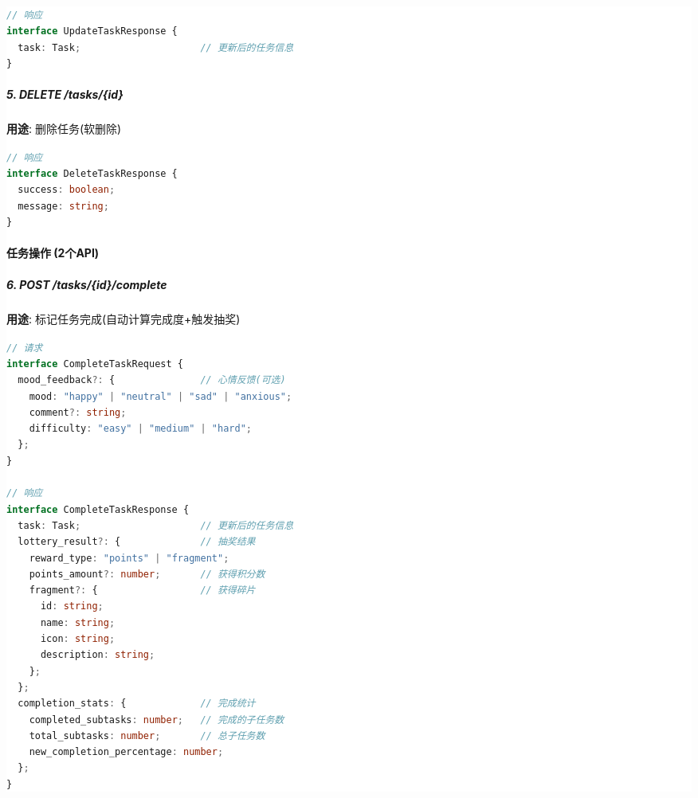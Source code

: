 ```typescript
// 响应
interface UpdateTaskResponse {
  task: Task;                     // 更新后的任务信息
}
```

##### 5. DELETE /tasks/{id}
**用途**: 删除任务(软删除)
```typescript
// 响应
interface DeleteTaskResponse {
  success: boolean;
  message: string;
}
```

#### 任务操作 (2个API)

##### 6. POST /tasks/{id}/complete
**用途**: 标记任务完成(自动计算完成度+触发抽奖)

```typescript
// 请求
interface CompleteTaskRequest {
  mood_feedback?: {               // 心情反馈(可选)
    mood: "happy" | "neutral" | "sad" | "anxious";
    comment?: string;
    difficulty: "easy" | "medium" | "hard";
  };
}

// 响应
interface CompleteTaskResponse {
  task: Task;                     // 更新后的任务信息
  lottery_result?: {              // 抽奖结果
    reward_type: "points" | "fragment";
    points_amount?: number;       // 获得积分数
    fragment?: {                  // 获得碎片
      id: string;
      name: string;
      icon: string;
      description: string;
    };
  };
  completion_stats: {             // 完成统计
    completed_subtasks: number;   // 完成的子任务数
    total_subtasks: number;       // 总子任务数
    new_completion_percentage: number;
  };
}
```
